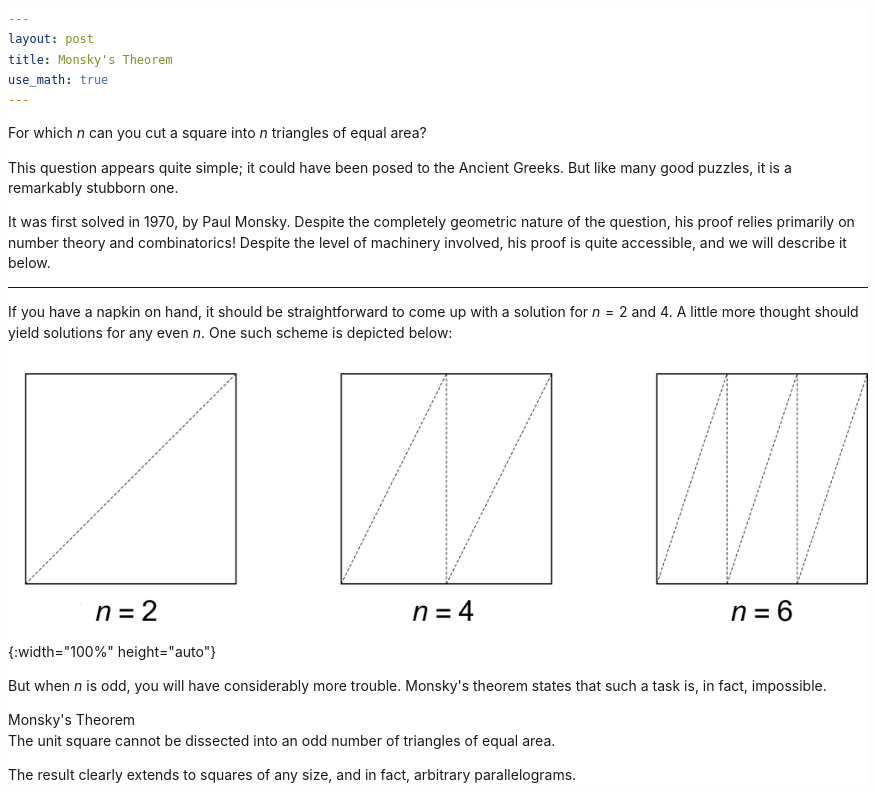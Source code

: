 ```yaml
---
layout: post
title: Monsky's Theorem
use_math: true
---
```

<div style="display: none;">
$\newcommand{\RR}{\Bbb R}
\newcommand{\QQ}{\Bbb Q}
\newcommand{\ZZ}{\Bbb Z}$
</div>

For which $n$ can you cut a square into $n$ triangles of equal area?

This question appears quite simple; it could have been posed to the Ancient Greeks. But like many good puzzles, it is a remarkably stubborn one.

It was first solved in 1970, by Paul Monsky. Despite the completely geometric nature of the question, his proof relies primarily on number theory and combinatorics! Despite the level of machinery involved, his proof is quite accessible, and we will describe it below.



---

If you have a napkin on hand, it should be straightforward to come up with a solution for $n = 2$ and $4$. A little more thought should yield solutions for any even $n$. One such scheme is depicted below:

![Equidissection when n is even](/assets/monsky-even.svg){:width="100%" height="auto"}

But when $n$ is odd, you will have considerably more trouble. Monsky's theorem states that such a task is, in fact, impossible.

<div class="theorem-box">
<div class="theorem-title">Monsky's Theorem</div>
The unit square cannot be dissected into an odd number of triangles of equal area.
</div>

The result clearly extends to squares of any size, and in fact, arbitrary parallelograms.
